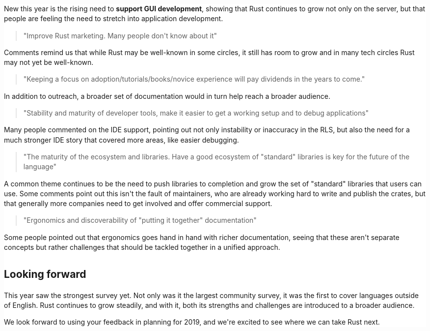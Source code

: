 New this year is the rising need to **support GUI development**, showing that Rust continues to grow not only on the server, but that people are feeling the need to stretch into application development.

> "Improve Rust marketing. Many people don't know about it"

Comments remind us that while Rust may be well-known in some circles, it still has room to grow and in many tech circles Rust may not yet be well-known. 

> "Keeping a focus on adoption/tutorials/books/novice experience will pay dividends in the years to come."

In addition to outreach, a broader set of documentation would in turn help reach a broader audience. 

> "Stability and maturity of developer tools, make it easier to get a working setup and to debug applications"

Many people commented on the IDE support, pointing out not only instability or inaccuracy in the RLS, but also the need for a much stronger IDE story that covered more areas, like easier debugging.

> "The maturity of the ecosystem and libraries. Have a good ecosystem of "standard" libraries is key for the future of the language"

A common theme continues to be the need to push libraries to completion and grow the set of "standard" libraries that users can use. Some comments point out this isn't the fault of maintainers, who are already working hard to write and publish the crates, but that generally more companies need to get involved and offer commercial support.

> "Ergonomics and discoverability of "putting it together" documentation"

Some people pointed out that ergonomics goes hand in hand with richer documentation, seeing that these aren't separate concepts but rather challenges that should be tackled together in a unified approach. 

## Looking forward

This year saw the strongest survey yet. Not only was it the largest community survey, it was the first to cover languages outside of English. Rust continues to grow steadily, and with it, both its strengths and challenges are introduced to a broader audience. 

We look forward to using your feedback in planning for 2019, and we're excited to see where we can take Rust next.

